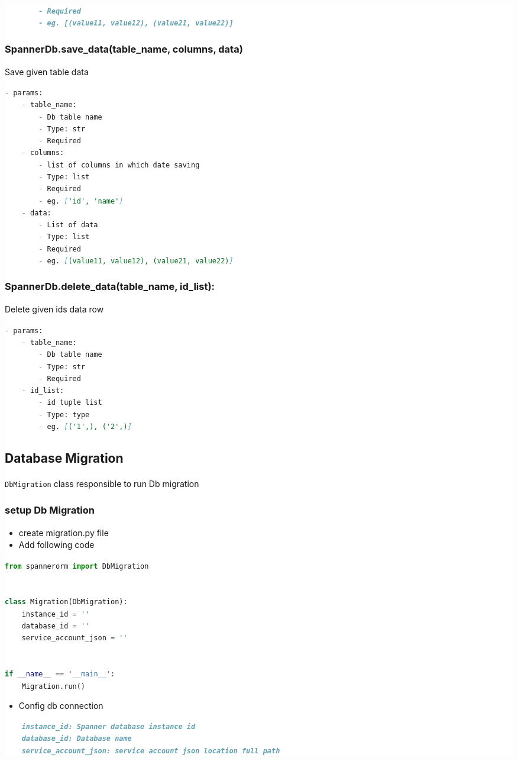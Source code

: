 ```markdown
        - Required
        - eg. [(value11, value12), (value21, value22)]
```

### SpannerDb.save_data(table_name, columns, data)
Save given table data
```markdown
- params:
    - table_name:
        - Db table name
        - Type: str
        - Required
    - columns:
        - list of columns in which date saving
        - Type: list
        - Required
        - eg. ['id', 'name']
    - data:
        - List of data
        - Type: list
        - Required
        - eg. [(value11, value12), (value21, value22)]
```

### SpannerDb.delete_data(table_name, id_list):
Delete given ids data row
```markdown
- params:
    - table_name:
        - Db table name
        - Type: str
        - Required
    - id_list:
        - id tuple list 
        - Type: type
        - eg. [('1',), ('2',)]
```

## Database Migration
`DbMigration` class responsible to run Db migration

### setup Db Migration
- create migration.py file
- Add following code
```python
from spannerorm import DbMigration


class Migration(DbMigration):
    instance_id = ''
    database_id = ''
    service_account_json = ''


if __name__ == '__main__':
    Migration.run()
```
- Config db connection
```markdown
    instance_id: Spanner database instance id
    database_id: Database name
    service_account_json: service account json location full path
```

